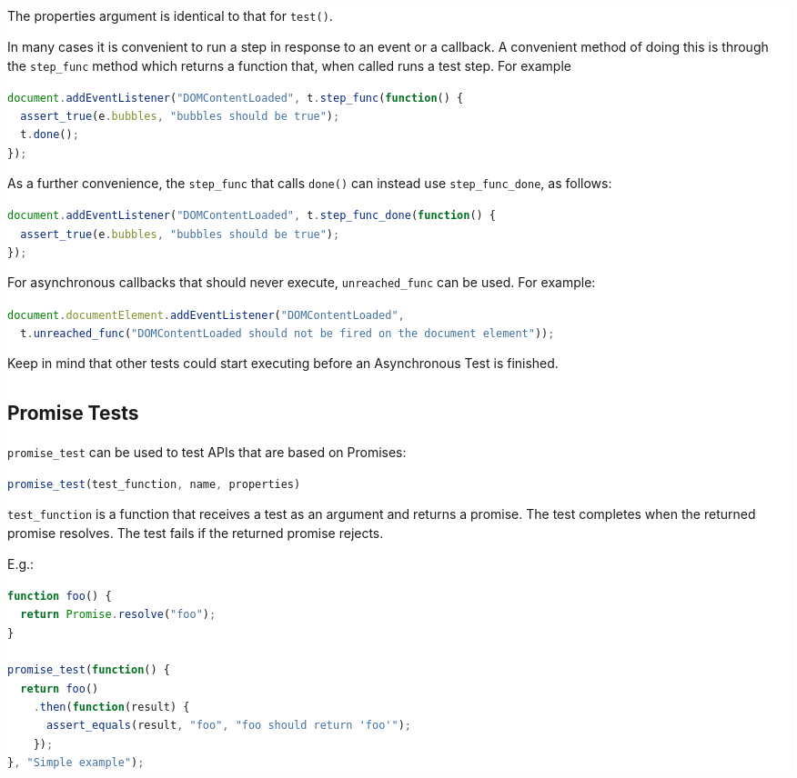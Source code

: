 The properties argument is identical to that for `test()`.

In many cases it is convenient to run a step in response to an event or a
callback. A convenient method of doing this is through the `step_func` method
which returns a function that, when called runs a test step. For example

```js
document.addEventListener("DOMContentLoaded", t.step_func(function() {
  assert_true(e.bubbles, "bubbles should be true");
  t.done();
});
```

As a further convenience, the `step_func` that calls `done()` can instead
use `step_func_done`, as follows:

```js
document.addEventListener("DOMContentLoaded", t.step_func_done(function() {
  assert_true(e.bubbles, "bubbles should be true");
});
```

For asynchronous callbacks that should never execute, `unreached_func` can
be used. For example:

```js
document.documentElement.addEventListener("DOMContentLoaded",
  t.unreached_func("DOMContentLoaded should not be fired on the document element"));
```

Keep in mind that other tests could start executing before an Asynchronous
Test is finished.

## Promise Tests ##

`promise_test` can be used to test APIs that are based on Promises:

```js
promise_test(test_function, name, properties)
```

`test_function` is a function that receives a test as an argument and returns a
promise. The test completes when the returned promise resolves. The test fails
if the returned promise rejects.

E.g.:

```js
function foo() {
  return Promise.resolve("foo");
}

promise_test(function() {
  return foo()
    .then(function(result) {
      assert_equals(result, "foo", "foo should return 'foo'");
    });
}, "Simple example");
```
